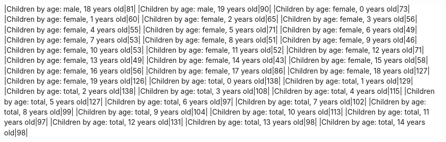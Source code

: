 |Children by age: male, 18 years old|81|
|Children by age: male, 19 years old|90|
|Children by age: female, 0 years old|73|
|Children by age: female, 1 years old|60|
|Children by age: female, 2 years old|65|
|Children by age: female, 3 years old|56|
|Children by age: female, 4 years old|55|
|Children by age: female, 5 years old|71|
|Children by age: female, 6 years old|49|
|Children by age: female, 7 years old|53|
|Children by age: female, 8 years old|51|
|Children by age: female, 9 years old|46|
|Children by age: female, 10 years old|53|
|Children by age: female, 11 years old|52|
|Children by age: female, 12 years old|71|
|Children by age: female, 13 years old|49|
|Children by age: female, 14 years old|43|
|Children by age: female, 15 years old|58|
|Children by age: female, 16 years old|56|
|Children by age: female, 17 years old|86|
|Children by age: female, 18 years old|127|
|Children by age: female, 19 years old|126|
|Children by age: total, 0 years old|138|
|Children by age: total, 1 years old|129|
|Children by age: total, 2 years old|138|
|Children by age: total, 3 years old|108|
|Children by age: total, 4 years old|115|
|Children by age: total, 5 years old|127|
|Children by age: total, 6 years old|97|
|Children by age: total, 7 years old|102|
|Children by age: total, 8 years old|99|
|Children by age: total, 9 years old|104|
|Children by age: total, 10 years old|113|
|Children by age: total, 11 years old|97|
|Children by age: total, 12 years old|131|
|Children by age: total, 13 years old|98|
|Children by age: total, 14 years old|98|